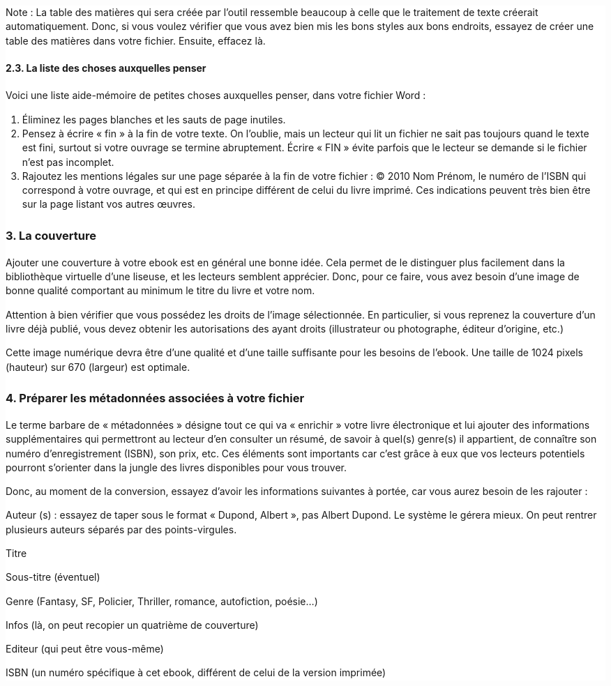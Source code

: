 Note : La table des matières qui sera créée par l’outil ressemble beaucoup à celle que le traitement de texte créerait automatiquement. Donc, si vous voulez vérifier que vous avez bien mis les bons styles aux bons endroits, essayez de créer une table des matières dans votre fichier. Ensuite, effacez là.

#### 2.3. La liste des choses auxquelles penser

Voici une liste aide-mémoire de petites choses auxquelles penser, dans votre fichier Word :

1. Éliminez les pages blanches et les sauts de page inutiles.
2. Pensez à écrire « fin » à la fin de votre texte. On l’oublie, mais un lecteur qui lit un fichier ne sait pas toujours quand le texte est fini, surtout si votre ouvrage se termine abruptement. Écrire « FIN » évite parfois que le lecteur se demande si le fichier n’est pas incomplet.
3. Rajoutez les mentions légales sur une page séparée à la fin de votre fichier : © 2010 Nom Prénom, le numéro de l’ISBN qui correspond à votre ouvrage, et qui est en principe différent de celui du livre imprimé. Ces indications peuvent très bien être sur la page listant vos autres œuvres.

### 3. La couverture

Ajouter une couverture à votre ebook est en général une bonne idée. Cela permet de le distinguer plus facilement dans la bibliothèque virtuelle d’une liseuse, et les lecteurs semblent apprécier. Donc, pour ce faire, vous avez besoin d’une image de bonne qualité comportant au minimum le titre du livre et votre nom.

Attention à bien vérifier que vous possédez les droits de l’image sélectionnée. En particulier, si vous reprenez la couverture d’un livre déjà publié, vous devez obtenir les autorisations des ayant droits (illustrateur ou photographe, éditeur d’origine, etc.)

Cette image numérique devra être d’une qualité et d’une taille suffisante pour les besoins de l’ebook. Une taille de 1024 pixels (hauteur) sur 670 (largeur) est optimale.

### 4. Préparer les métadonnées associées à votre fichier

Le terme barbare de « métadonnées » désigne tout ce qui va « enrichir » votre livre électronique et lui ajouter des informations supplémentaires qui permettront au lecteur d’en consulter un résumé, de savoir à quel(s) genre(s) il appartient, de connaître son numéro d’enregistrement (ISBN), son prix, etc. Ces éléments sont importants car c’est grâce à eux que vos lecteurs potentiels pourront s’orienter dans la jungle des livres disponibles pour vous trouver.

Donc, au moment de la conversion, essayez d’avoir les informations suivantes à portée, car vous aurez besoin de les rajouter :

Auteur (s) : essayez de taper sous le format « Dupond, Albert », pas Albert Dupond. Le système le gérera mieux. On peut rentrer plusieurs auteurs séparés par des points-virgules.

Titre

Sous-titre (éventuel)

Genre (Fantasy, SF, Policier, Thriller, romance, autofiction, poésie…)

Infos (là, on peut recopier un quatrième de couverture)

Editeur (qui peut être vous-même)

ISBN (un numéro spécifique à cet ebook, différent de celui de la version imprimée)
